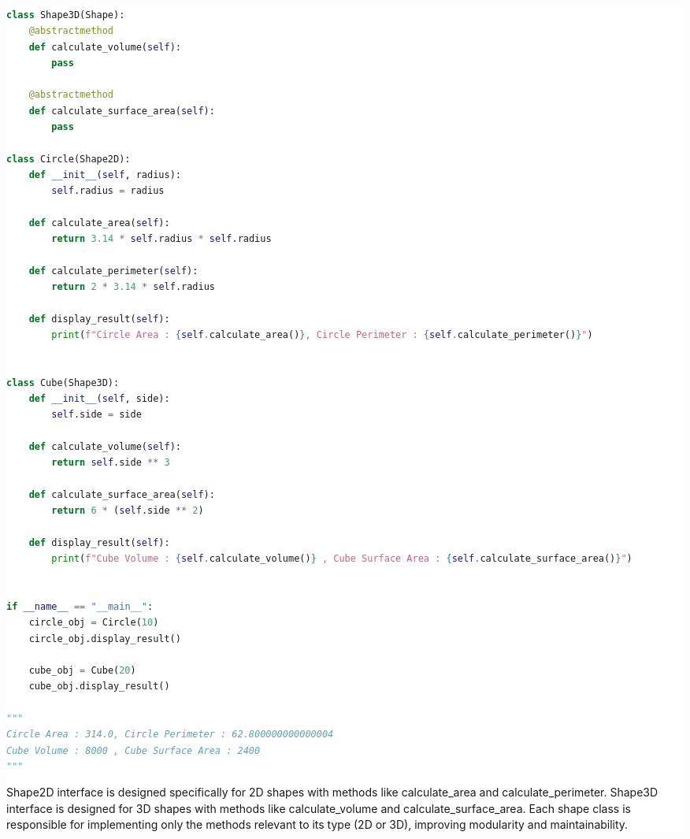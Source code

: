 ```python
class Shape3D(Shape):
    @abstractmethod
    def calculate_volume(self):
        pass

    @abstractmethod
    def calculate_surface_area(self):
        pass

class Circle(Shape2D):
    def __init__(self, radius):
        self.radius = radius

    def calculate_area(self):
        return 3.14 * self.radius * self.radius

    def calculate_perimeter(self):
        return 2 * 3.14 * self.radius

    def display_result(self):
        print(f"Circle Area : {self.calculate_area()}, Circle Perimeter : {self.calculate_perimeter()}")


class Cube(Shape3D):
    def __init__(self, side):
        self.side = side

    def calculate_volume(self):
        return self.side ** 3

    def calculate_surface_area(self):
        return 6 * (self.side ** 2)

    def display_result(self):
        print(f"Cube Volume : {self.calculate_volume()} , Cube Surface Area : {self.calculate_surface_area()}")


if __name__ == "__main__":
    circle_obj = Circle(10)
    circle_obj.display_result()

    cube_obj = Cube(20)
    cube_obj.display_result()
    
"""
Circle Area : 314.0, Circle Perimeter : 62.800000000000004
Cube Volume : 8000 , Cube Surface Area : 2400
"""
```
Shape2D interface is designed specifically for 2D shapes with methods like calculate_area and calculate_perimeter.
Shape3D interface is designed for 3D shapes with methods like calculate_volume and calculate_surface_area.
Each shape class is responsible for implementing only the methods relevant to its type (2D or 3D), improving modularity and maintainability.
